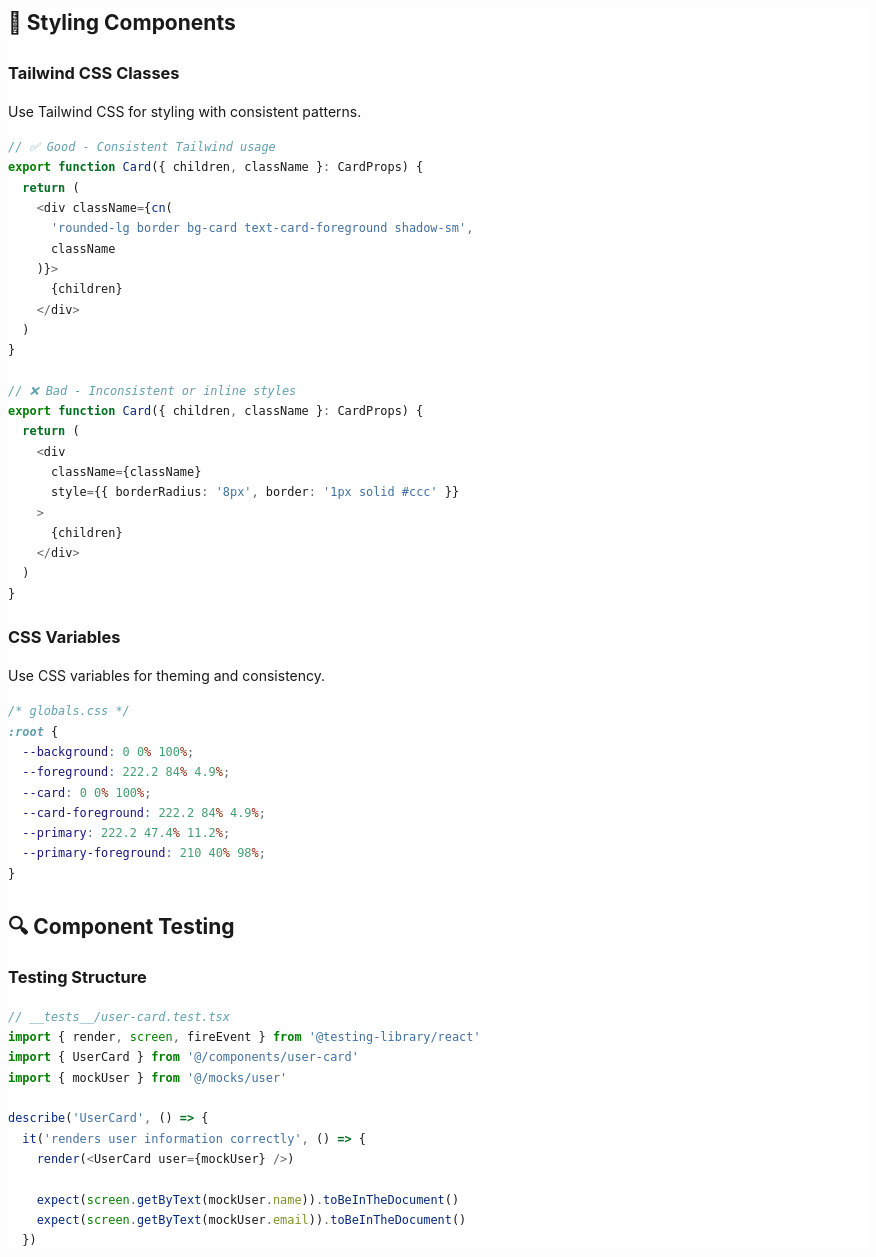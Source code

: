 ## 🎨 Styling Components

### Tailwind CSS Classes
Use Tailwind CSS for styling with consistent patterns.

```typescript
// ✅ Good - Consistent Tailwind usage
export function Card({ children, className }: CardProps) {
  return (
    <div className={cn(
      'rounded-lg border bg-card text-card-foreground shadow-sm',
      className
    )}>
      {children}
    </div>
  )
}

// ❌ Bad - Inconsistent or inline styles
export function Card({ children, className }: CardProps) {
  return (
    <div 
      className={className}
      style={{ borderRadius: '8px', border: '1px solid #ccc' }}
    >
      {children}
    </div>
  )
}
```

### CSS Variables
Use CSS variables for theming and consistency.

```css
/* globals.css */
:root {
  --background: 0 0% 100%;
  --foreground: 222.2 84% 4.9%;
  --card: 0 0% 100%;
  --card-foreground: 222.2 84% 4.9%;
  --primary: 222.2 47.4% 11.2%;
  --primary-foreground: 210 40% 98%;
}
```

## 🔍 Component Testing

### Testing Structure
```typescript
// __tests__/user-card.test.tsx
import { render, screen, fireEvent } from '@testing-library/react'
import { UserCard } from '@/components/user-card'
import { mockUser } from '@/mocks/user'

describe('UserCard', () => {
  it('renders user information correctly', () => {
    render(<UserCard user={mockUser} />)
    
    expect(screen.getByText(mockUser.name)).toBeInTheDocument()
    expect(screen.getByText(mockUser.email)).toBeInTheDocument()
  })

```